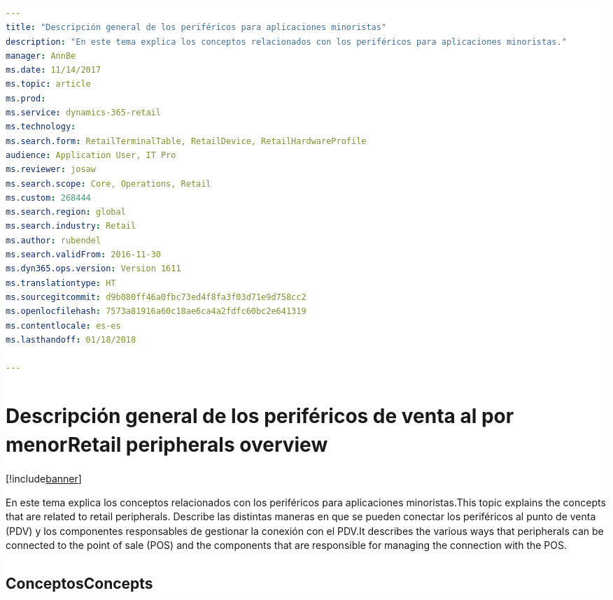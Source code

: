 ```yaml
---
title: "Descripción general de los periféricos para aplicaciones minoristas"
description: "En este tema explica los conceptos relacionados con los periféricos para aplicaciones minoristas."
manager: AnnBe
ms.date: 11/14/2017
ms.topic: article
ms.prod: 
ms.service: dynamics-365-retail
ms.technology: 
ms.search.form: RetailTerminalTable, RetailDevice, RetailHardwareProfile
audience: Application User, IT Pro
ms.reviewer: josaw
ms.search.scope: Core, Operations, Retail
ms.custom: 268444
ms.search.region: global
ms.search.industry: Retail
ms.author: rubendel
ms.search.validFrom: 2016-11-30
ms.dyn365.ops.version: Version 1611
ms.translationtype: HT
ms.sourcegitcommit: d9b080ff46a0fbc73ed4f8fa3f03d71e9d758cc2
ms.openlocfilehash: 7573a81916a60c18ae6ca4a2fdfc60bc2e641319
ms.contentlocale: es-es
ms.lasthandoff: 01/18/2018

---
```


# <a name="retail-peripherals-overview"></a><span data-ttu-id="532a8-103">Descripción general de los periféricos de venta al por menor</span><span class="sxs-lookup"><span data-stu-id="532a8-103">Retail peripherals overview</span></span>

[!include[banner](includes/banner.md)]


<span data-ttu-id="532a8-104">En este tema explica los conceptos relacionados con los periféricos para aplicaciones minoristas.</span><span class="sxs-lookup"><span data-stu-id="532a8-104">This topic explains the concepts that are related to retail peripherals.</span></span> <span data-ttu-id="532a8-105">Describe las distintas maneras en que se pueden conectar los periféricos al punto de venta (PDV) y los componentes responsables de gestionar la conexión con el PDV.</span><span class="sxs-lookup"><span data-stu-id="532a8-105">It describes the various ways that peripherals can be connected to the point of sale (POS) and the components that are responsible for managing the connection with the POS.</span></span>

## <a name="concepts"></a><span data-ttu-id="532a8-106">Conceptos</span><span class="sxs-lookup"><span data-stu-id="532a8-106">Concepts</span></span>
